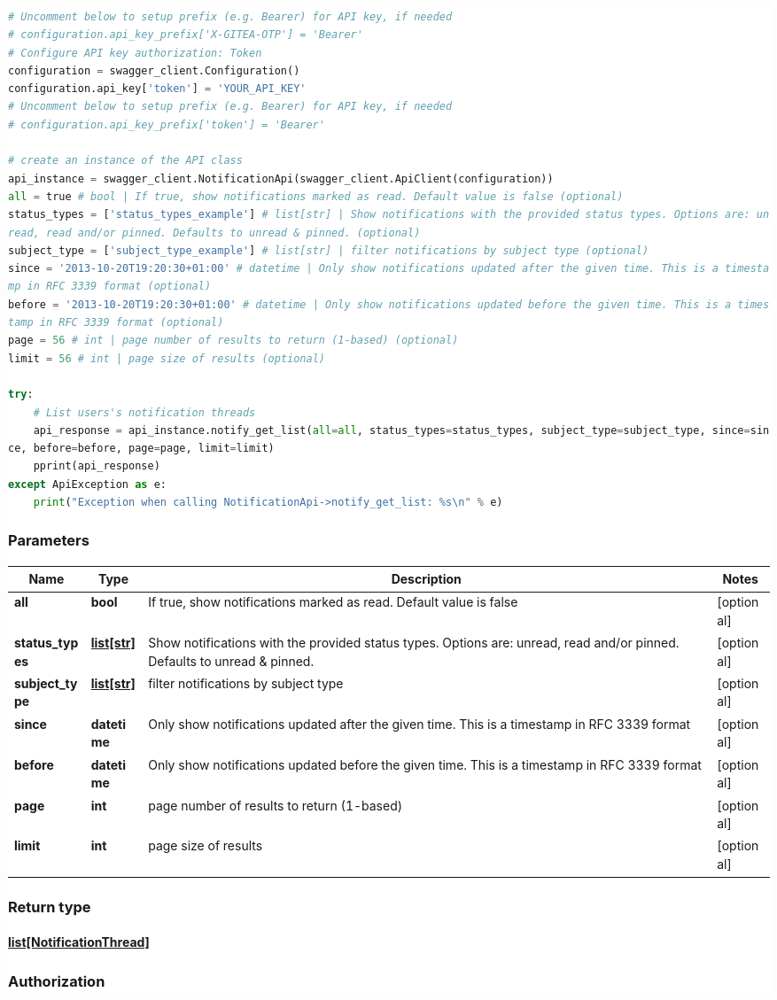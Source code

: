 ```python
# Uncomment below to setup prefix (e.g. Bearer) for API key, if needed
# configuration.api_key_prefix['X-GITEA-OTP'] = 'Bearer'
# Configure API key authorization: Token
configuration = swagger_client.Configuration()
configuration.api_key['token'] = 'YOUR_API_KEY'
# Uncomment below to setup prefix (e.g. Bearer) for API key, if needed
# configuration.api_key_prefix['token'] = 'Bearer'

# create an instance of the API class
api_instance = swagger_client.NotificationApi(swagger_client.ApiClient(configuration))
all = true # bool | If true, show notifications marked as read. Default value is false (optional)
status_types = ['status_types_example'] # list[str] | Show notifications with the provided status types. Options are: unread, read and/or pinned. Defaults to unread & pinned. (optional)
subject_type = ['subject_type_example'] # list[str] | filter notifications by subject type (optional)
since = '2013-10-20T19:20:30+01:00' # datetime | Only show notifications updated after the given time. This is a timestamp in RFC 3339 format (optional)
before = '2013-10-20T19:20:30+01:00' # datetime | Only show notifications updated before the given time. This is a timestamp in RFC 3339 format (optional)
page = 56 # int | page number of results to return (1-based) (optional)
limit = 56 # int | page size of results (optional)

try:
    # List users's notification threads
    api_response = api_instance.notify_get_list(all=all, status_types=status_types, subject_type=subject_type, since=since, before=before, page=page, limit=limit)
    pprint(api_response)
except ApiException as e:
    print("Exception when calling NotificationApi->notify_get_list: %s\n" % e)
```

### Parameters

Name | Type | Description  | Notes
------------- | ------------- | ------------- | -------------
 **all** | **bool**| If true, show notifications marked as read. Default value is false | [optional] 
 **status_types** | [**list[str]**](str.md)| Show notifications with the provided status types. Options are: unread, read and/or pinned. Defaults to unread &amp; pinned. | [optional] 
 **subject_type** | [**list[str]**](str.md)| filter notifications by subject type | [optional] 
 **since** | **datetime**| Only show notifications updated after the given time. This is a timestamp in RFC 3339 format | [optional] 
 **before** | **datetime**| Only show notifications updated before the given time. This is a timestamp in RFC 3339 format | [optional] 
 **page** | **int**| page number of results to return (1-based) | [optional] 
 **limit** | **int**| page size of results | [optional] 

### Return type

[**list[NotificationThread]**](NotificationThread.md)

### Authorization
